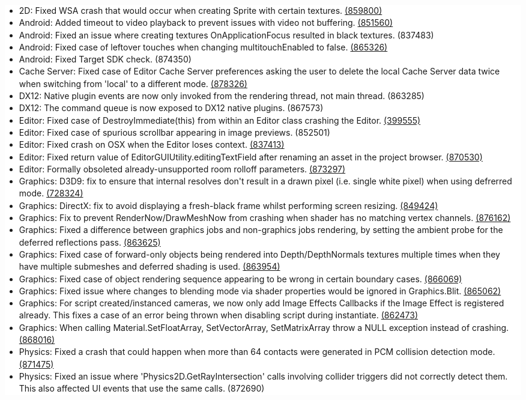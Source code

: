 *   2D: Fixed WSA crash that would occur when creating Sprite with certain textures. [(859800)](https://issuetracker.unity3d.com/issues/wsa-player-crashes-when-creating-a-sprite-from-a-texture)
*   Android: Added timeout to video playback to prevent issues with video not buffering. [(851560)](https://issuetracker.unity3d.com/issues/handheld-dot-playfullscreenmovie-video-not-displayed-but-audio-can-be-heard-or-app-closes)
*   Android: Fixed an issue where creating textures OnApplicationFocus resulted in black textures. (837483)
*   Android: Fixed case of leftover touches when changing multitouchEnabled to false. [(865326)](https://issuetracker.unity3d.com/issues/disabling-multitouch-while-more-than-one-finger-is-on-screen-multitouch-values-for-example-touches-dot-length-wont-be-updated)
*   Android: Fixed Target SDK check. (874350)
*   Cache Server: Fixed case of Editor Cache Server preferences asking the user to delete the local Cache Server data twice when switching from 'local' to a different mode. [(878326)](https://issuetracker.unity3d.com/issues/cache-server-delete-old-cache-dialog-window-appears-twice-when-switching-from-local-to-remote-mode)
*   DX12: Native plugin events are now only invoked from the rendering thread, not main thread. (863285)
*   DX12: The command queue is now exposed to DX12 native plugins. (867573)
*   Editor: Fixed case of DestroyImmediate(this) from within an Editor class crashing the Editor. [(399555)](https://issuetracker.unity3d.com/issues/unity-crashes-when-calling-destroyimmediate-this-in-editor-script)
*   Editor: Fixed case of spurious scrollbar appearing in image previews. (852501)
*   Editor: Fixed crash on OSX when the Editor loses context. [(837413)](https://issuetracker.unity3d.com/issues/opengl-unity-crashes-when-playing-scene-with-plugin-window-open)
*   Editor: Fixed return value of EditorGUIUtility.editingTextField after renaming an asset in the project browser. [(870530)](https://issuetracker.unity3d.com/issues/editorguiutility-dot-editingtextfield-keeps-returning-true-after-you-stop-editing-a-text-field)
*   Editor: Formally obsoleted already-unsupported room rolloff parameters. [(873297)](https://issuetracker.unity3d.com/issues/reverbzone-dot-roomrollofffactor-property-can-only-be-set-indirectly-through-script)
*   Graphics: D3D9: fix to ensure that internal resolves don't result in a drawn pixel (i.e. single white pixel) when using defrerred mode. [(728324)](https://issuetracker.unity3d.com/issues/deferred-windows7-dx9-white-pixel-appears-in-center-of-circle)
*   Graphics: DirectX: fix to avoid displaying a fresh-black frame whilst performing screen resizing. [(849424)](https://issuetracker.unity3d.com/issues/dx-11-slash-12-screen-gets-black-on-resizing)
*   Graphics: Fix to prevent RenderNow/DrawMeshNow from crashing when shader has no matching vertex channels. [(876162)](https://issuetracker.unity3d.com/issues/editor-crashes-when-accessing-not-declared-vertex-data)
*   Graphics: Fixed a difference between graphics jobs and non-graphics jobs rendering, by setting the ambient probe for the deferred reflections pass. [(863625)](https://issuetracker.unity3d.com/issues/when-graphics-jobs-are-enabled-ambient-calculation-seems-to-be-ignored)
*   Graphics: Fixed case of forward-only objects being rendered into Depth/DepthNormals textures multiple times when they have multiple submeshes and deferred shading is used. [(863954)](https://issuetracker.unity3d.com/issues/deferred-rendering-models-with-multiple-submeshes-are-forwarded-into-depthnormals-submeshes-count-2-times)
*   Graphics: Fixed case of object rendering sequence appearing to be wrong in certain boundary cases. [(866069)](https://issuetracker.unity3d.com/issues/particles-interferes-with-light-and-causes-flickering-on-sprites)
*   Graphics: Fixed issue where changes to blending mode via shader properties would be ignored in Graphics.Blit. [(865062)](https://issuetracker.unity3d.com/issues/changes-to-blending-mode-via-shader-properties-are-ignored-in-graphics-dot-blit)
*   Graphics: For script created/instanced cameras, we now only add Image Effects Callbacks if the Image Effect is registered already. This fixes a case of an error being thrown when disabling script during instantiate. [(862473)](https://issuetracker.unity3d.com/issues/disabling-script-on-instantiate-gameobject-throws-self-getenabled)
*   Graphics: When calling Material.SetFloatArray, SetVectorArray, SetMatrixArray throw a NULL exception instead of crashing. [(868016)](https://issuetracker.unity3d.com/issues/crash-occurs-when-variable-accessibility-is-changed-from-public-to-private-or-vice-versa-material-setfloatarray)
*   Physics: Fixed a crash that could happen when more than 64 contacts were generated in PCM collision detection mode. [(871475)](https://issuetracker.unity3d.com/issues/crash-on-the-moving-a-gameobject-forward-when-the-velocity-is-set-to-float)
*   Physics: Fixed an issue where 'Physics2D.GetRayIntersection' calls involving collider triggers did not correctly detect them. This also affected UI events that use the same calls. (872690)